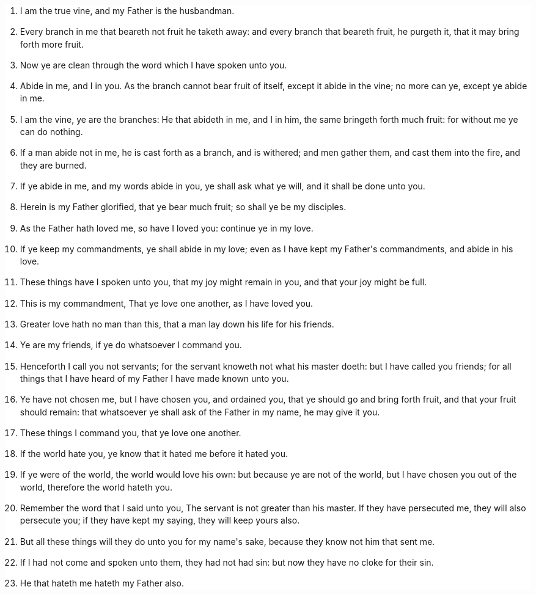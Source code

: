 1. I am the true vine, and my Father is the husbandman.

2. Every branch in me that beareth not fruit he taketh away: and every branch that beareth fruit, he purgeth it, that it may bring forth more fruit.

3. Now ye are clean through the word which I have spoken unto you.

4. Abide in me, and I in you. As the branch cannot bear fruit of itself, except it abide in the vine; no more can ye, except ye abide in me.

5. I am the vine, ye are the branches: He that abideth in me, and I in him, the same bringeth forth much fruit: for without me ye can do nothing.

6. If a man abide not in me, he is cast forth as a branch, and is withered; and men gather them, and cast them into the fire, and they are burned.

7. If ye abide in me, and my words abide in you, ye shall ask what ye will, and it shall be done unto you.

8. Herein is my Father glorified, that ye bear much fruit; so shall ye be my disciples.

9. As the Father hath loved me, so have I loved you: continue ye in my love.

10. If ye keep my commandments, ye shall abide in my love; even as I have kept my Father's commandments, and abide in his love.

11. These things have I spoken unto you, that my joy might remain in you, and that your joy might be full.

12. This is my commandment, That ye love one another, as I have loved you.

13. Greater love hath no man than this, that a man lay down his life for his friends.

14. Ye are my friends, if ye do whatsoever I command you.

15. Henceforth I call you not servants; for the servant knoweth not what his master doeth: but I have called you friends; for all things that I have heard of my Father I have made known unto you.

16. Ye have not chosen me, but I have chosen you, and ordained you, that ye should go and bring forth fruit, and that your fruit should remain: that whatsoever ye shall ask of the Father in my name, he may give it you.

17. These things I command you, that ye love one another.

18. If the world hate you, ye know that it hated me before it hated you.

19. If ye were of the world, the world would love his own: but because ye are not of the world, but I have chosen you out of the world, therefore the world hateth you.

20. Remember the word that I said unto you, The servant is not greater than his master. If they have persecuted me, they will also persecute you; if they have kept my saying, they will keep yours also.

21. But all these things will they do unto you for my name's sake, because they know not him that sent me.

22. If I had not come and spoken unto them, they had not had sin: but now they have no cloke for their sin.

23. He that hateth me hateth my Father also.
